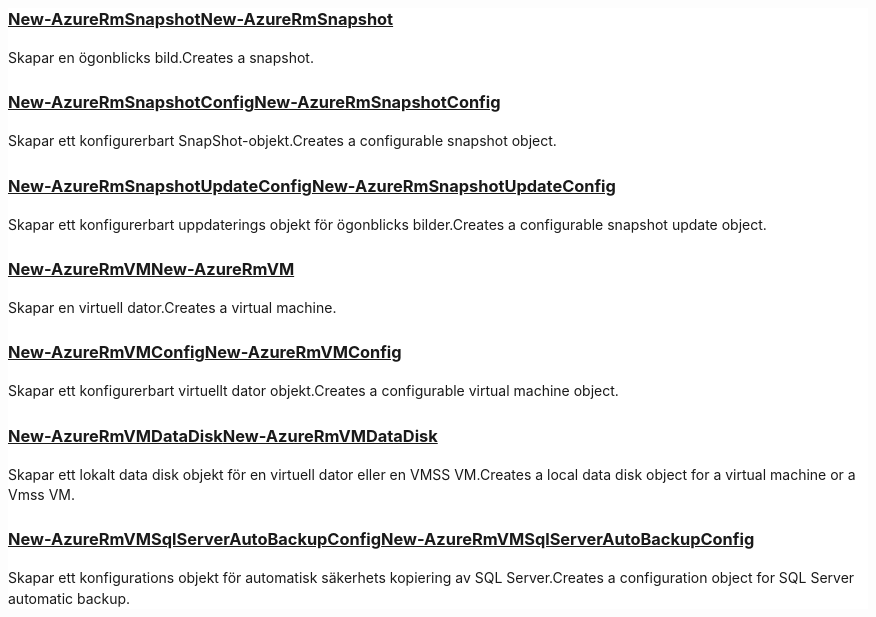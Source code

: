 ### [<span data-ttu-id="111ea-255">New-AzureRmSnapshot</span><span class="sxs-lookup"><span data-stu-id="111ea-255">New-AzureRmSnapshot</span></span>](New-AzureRmSnapshot.md)
<span data-ttu-id="111ea-256">Skapar en ögonblicks bild.</span><span class="sxs-lookup"><span data-stu-id="111ea-256">Creates a snapshot.</span></span>

### [<span data-ttu-id="111ea-257">New-AzureRmSnapshotConfig</span><span class="sxs-lookup"><span data-stu-id="111ea-257">New-AzureRmSnapshotConfig</span></span>](New-AzureRmSnapshotConfig.md)
<span data-ttu-id="111ea-258">Skapar ett konfigurerbart SnapShot-objekt.</span><span class="sxs-lookup"><span data-stu-id="111ea-258">Creates a configurable snapshot object.</span></span>

### [<span data-ttu-id="111ea-259">New-AzureRmSnapshotUpdateConfig</span><span class="sxs-lookup"><span data-stu-id="111ea-259">New-AzureRmSnapshotUpdateConfig</span></span>](New-AzureRmSnapshotUpdateConfig.md)
<span data-ttu-id="111ea-260">Skapar ett konfigurerbart uppdaterings objekt för ögonblicks bilder.</span><span class="sxs-lookup"><span data-stu-id="111ea-260">Creates a configurable snapshot update object.</span></span>

### [<span data-ttu-id="111ea-261">New-AzureRmVM</span><span class="sxs-lookup"><span data-stu-id="111ea-261">New-AzureRmVM</span></span>](New-AzureRmVM.md)
<span data-ttu-id="111ea-262">Skapar en virtuell dator.</span><span class="sxs-lookup"><span data-stu-id="111ea-262">Creates a virtual machine.</span></span>

### [<span data-ttu-id="111ea-263">New-AzureRmVMConfig</span><span class="sxs-lookup"><span data-stu-id="111ea-263">New-AzureRmVMConfig</span></span>](New-AzureRmVMConfig.md)
<span data-ttu-id="111ea-264">Skapar ett konfigurerbart virtuellt dator objekt.</span><span class="sxs-lookup"><span data-stu-id="111ea-264">Creates a configurable virtual machine object.</span></span>

### [<span data-ttu-id="111ea-265">New-AzureRmVMDataDisk</span><span class="sxs-lookup"><span data-stu-id="111ea-265">New-AzureRmVMDataDisk</span></span>](New-AzureRmVMDataDisk.md)
<span data-ttu-id="111ea-266">Skapar ett lokalt data disk objekt för en virtuell dator eller en VMSS VM.</span><span class="sxs-lookup"><span data-stu-id="111ea-266">Creates a local data disk object for a virtual machine or a Vmss VM.</span></span>

### [<span data-ttu-id="111ea-267">New-AzureRmVMSqlServerAutoBackupConfig</span><span class="sxs-lookup"><span data-stu-id="111ea-267">New-AzureRmVMSqlServerAutoBackupConfig</span></span>](New-AzureRmVMSqlServerAutoBackupConfig.md)
<span data-ttu-id="111ea-268">Skapar ett konfigurations objekt för automatisk säkerhets kopiering av SQL Server.</span><span class="sxs-lookup"><span data-stu-id="111ea-268">Creates a configuration object for SQL Server automatic backup.</span></span>
